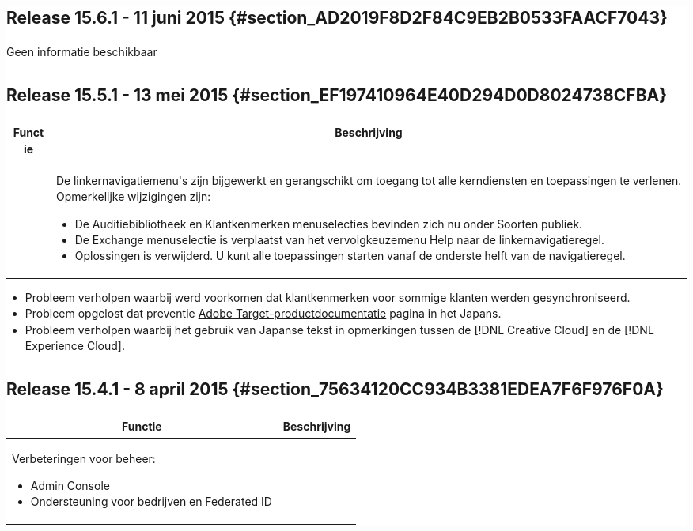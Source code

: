 ## Release 15.6.1 - 11 juni 2015 {#section_AD2019F8D2F84C9EB2B0533FAACF7043}

Geen informatie beschikbaar

## Release 15.5.1 - 13 mei 2015 {#section_EF197410964E40D294D0D8024738CFBA}

<table id="table_14E7B35E06C84A258A21D09691B58354"> 
 <thead> 
  <tr> 
   <th colname="col1" class="entry"> Functie </th> 
   <th colname="col2" class="entry"> Beschrijving </th> 
  </tr> 
 </thead>
 <tbody> 
  <tr> 
   <td colname="col1"> <p> </p> </td> 
   <td colname="col2"> <p>De linkernavigatiemenu's zijn bijgewerkt en gerangschikt om toegang tot alle kerndiensten en toepassingen te verlenen. Opmerkelijke wijzigingen zijn: </p> 
    <ul id="ul_5BEBAB86B9234A239C4E2DAF8826D8E3"> 
     <li id="li_7FA9F64CE69144B8A8A92746BF40E5A1">De <span class="term"> Auditiebibliotheek</span> en <span class="term"> Klantkenmerken</span> menuselecties bevinden zich nu onder <span class="term"> Soorten publiek</span>. </li> 
     <li id="li_95D62A43AE6243DBB2A65EDB830D05C4">De <span class="term"> Exchange</span> menuselectie is verplaatst van het vervolgkeuzemenu Help naar de linkernavigatieregel. </li> 
     <li id="li_0443FD50C78446CD8AA27A4F272CAD31"> <span class="term"> Oplossingen</span> is verwijderd. U kunt alle toepassingen starten vanaf de onderste helft van de navigatieregel. </li> 
    </ul> </td> 
  </tr> 
 </tbody> 
</table>

* Probleem verholpen waarbij werd voorkomen dat klantkenmerken voor sommige klanten werden gesynchroniseerd.
* Probleem opgelost dat preventie [Adobe Target-productdocumentatie](https://experienceleague.adobe.com/docs/target/using/integrate/a4t/a4t.html?lang=en) pagina in het Japans.
* Probleem verholpen waarbij het gebruik van Japanse tekst in opmerkingen tussen de [!DNL Creative Cloud] en de [!DNL Experience Cloud].

## Release 15.4.1 - 8 april 2015 {#section_75634120CC934B3381EDEA7F6F976F0A}

<table id="table_3A6FBAE36558425A803B078150862C92"> 
 <thead> 
  <tr> 
   <th colname="col1" class="entry"> Functie </th> 
   <th colname="col2" class="entry"> Beschrijving </th> 
  </tr> 
 </thead>
 <tbody> 
  <tr> 
   <td colname="col1"> <p>Verbeteringen voor beheer: </p> 
    <ul id="ul_7D5FCBEFA262435D865CA1018BFB792E"> 
     <li id="li_6E98974CCB094ABBAB57C51ED56C3F00"> <span class="wintitle"> Admin Console</span> </li> 
     <li id="li_8CDAB6301FD44C3999EE4EEB1A0A2FD6">Ondersteuning voor bedrijven en Federated ID </li> 
    </ul> </td> 